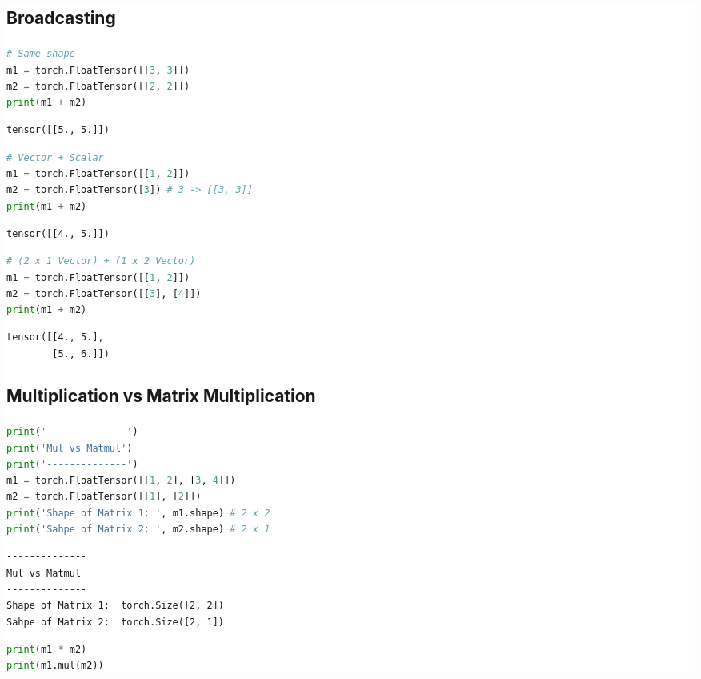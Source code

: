 
## Broadcasting


```python
# Same shape
m1 = torch.FloatTensor([[3, 3]])
m2 = torch.FloatTensor([[2, 2]])
print(m1 + m2)
```

    tensor([[5., 5.]])
    


```python
# Vector + Scalar
m1 = torch.FloatTensor([[1, 2]])
m2 = torch.FloatTensor([3]) # 3 -> [[3, 3]]
print(m1 + m2)
```

    tensor([[4., 5.]])
    


```python
# (2 x 1 Vector) + (1 x 2 Vector)
m1 = torch.FloatTensor([[1, 2]])
m2 = torch.FloatTensor([[3], [4]])
print(m1 + m2)
```

    tensor([[4., 5.],
            [5., 6.]])
    

## Multiplication vs Matrix Multiplication


```python
print('--------------')
print('Mul vs Matmul')
print('--------------')
m1 = torch.FloatTensor([[1, 2], [3, 4]])
m2 = torch.FloatTensor([[1], [2]])
print('Shape of Matrix 1: ', m1.shape) # 2 x 2
print('Sahpe of Matrix 2: ', m2.shape) # 2 x 1
```

    --------------
    Mul vs Matmul
    --------------
    Shape of Matrix 1:  torch.Size([2, 2])
    Sahpe of Matrix 2:  torch.Size([2, 1])
    


```python
print(m1 * m2)
print(m1.mul(m2))
```
